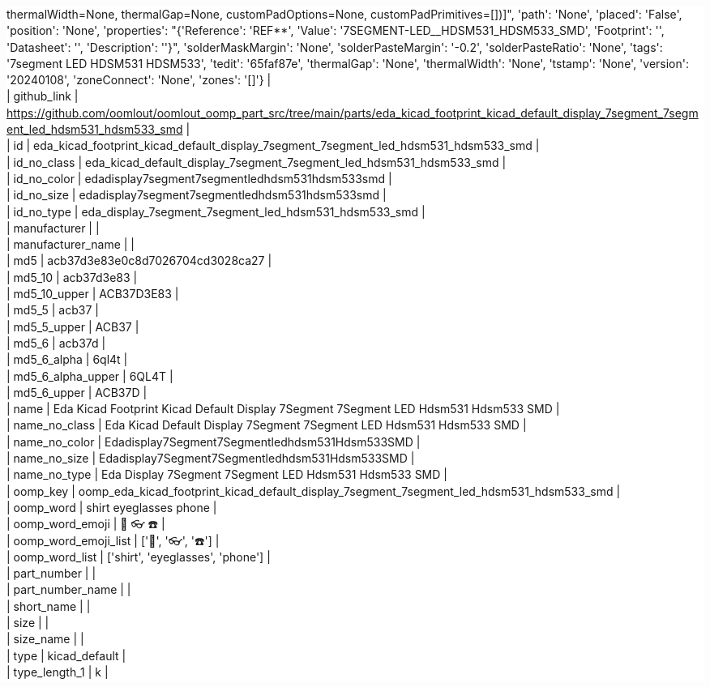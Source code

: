 thermalWidth=None, thermalGap=None, customPadOptions=None, customPadPrimitives=[])]", 'path': 'None', 'placed': 'False', 'position': 'None', 'properties': "{'Reference': 'REF**', 'Value': '7SEGMENT-LED__HDSM531_HDSM533_SMD', 'Footprint': '', 'Datasheet': '', 'Description': ''}", 'solderMaskMargin': 'None', 'solderPasteMargin': '-0.2', 'solderPasteRatio': 'None', 'tags': '7segment LED HDSM531 HDSM533', 'tedit': '65faf87e', 'thermalGap': 'None', 'thermalWidth': 'None', 'tstamp': 'None', 'version': '20240108', 'zoneConnect': 'None', 'zones': '[]'} |  
| github_link | https://github.com/oomlout/oomlout_oomp_part_src/tree/main/parts/eda_kicad_footprint_kicad_default_display_7segment_7segment_led_hdsm531_hdsm533_smd |  
| id | eda_kicad_footprint_kicad_default_display_7segment_7segment_led_hdsm531_hdsm533_smd |  
| id_no_class | eda_kicad_default_display_7segment_7segment_led_hdsm531_hdsm533_smd |  
| id_no_color | edadisplay7segment7segmentledhdsm531hdsm533smd |  
| id_no_size | edadisplay7segment7segmentledhdsm531hdsm533smd |  
| id_no_type | eda_display_7segment_7segment_led_hdsm531_hdsm533_smd |  
| manufacturer |  |  
| manufacturer_name |  |  
| md5 | acb37d3e83e0c8d7026704cd3028ca27 |  
| md5_10 | acb37d3e83 |  
| md5_10_upper | ACB37D3E83 |  
| md5_5 | acb37 |  
| md5_5_upper | ACB37 |  
| md5_6 | acb37d |  
| md5_6_alpha | 6ql4t |  
| md5_6_alpha_upper | 6QL4T |  
| md5_6_upper | ACB37D |  
| name | Eda Kicad Footprint Kicad Default Display 7Segment 7Segment LED Hdsm531 Hdsm533 SMD |  
| name_no_class | Eda Kicad Default Display 7Segment 7Segment LED Hdsm531 Hdsm533 SMD |  
| name_no_color | Edadisplay7Segment7Segmentledhdsm531Hdsm533SMD |  
| name_no_size | Edadisplay7Segment7Segmentledhdsm531Hdsm533SMD |  
| name_no_type | Eda Display 7Segment 7Segment LED Hdsm531 Hdsm533 SMD |  
| oomp_key | oomp_eda_kicad_footprint_kicad_default_display_7segment_7segment_led_hdsm531_hdsm533_smd |  
| oomp_word | shirt eyeglasses phone |  
| oomp_word_emoji | :shirt: :eyeglasses: :phone: |  
| oomp_word_emoji_list | [':shirt:', ':eyeglasses:', ':phone:'] |  
| oomp_word_list | ['shirt', 'eyeglasses', 'phone'] |  
| part_number |  |  
| part_number_name |  |  
| short_name |  |  
| size |  |  
| size_name |  |  
| type | kicad_default |  
| type_length_1 | k |  